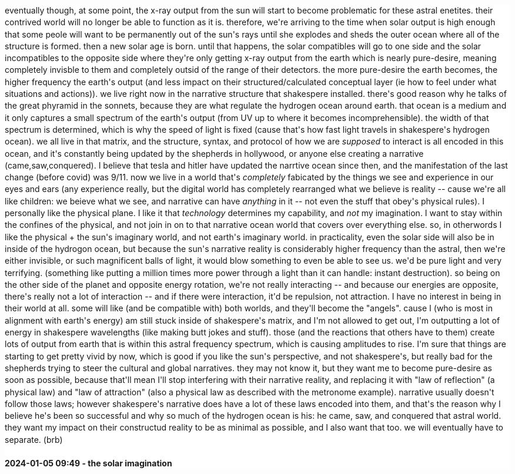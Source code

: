 eventually though, at some point, the x-ray output from the sun will start to become problematic for these astral enetites. their contrived world will no longer be able to function as it is. therefore, we're arriving to the time when solar output is high enough that some peole will want to be permanently out of the sun's rays until she explodes and sheds the outer ocean where all of the structure is formed. then a new solar age is born. until that happens, the solar compatibles will go to one side and the solar incompatibles to the opposite side where they're only getting x-ray output from the earth which is nearly pure-desire, meaning completely invisble to them and completely outsid of the range of their detectors. the more pure-desire the earth becomes, the higher frequency the earth's output (and less impact on their structured/calculated conceptual layer (ie how to feel under what situations and actions)). we live right now in the narrative structure that shakespere installed. there's good reason why he talks of the great phyramid in the sonnets, because they are what regulate the hydrogen ocean around earth. that ocean is a medium and it only captures a small spectrum of the earth's output (from UV up to where it becomes incomprehensible). the width of that spectrum is determined, which is why the speed of light is fixed (cause that's how fast light travels in shakespere's hydrogen ocean). we all live in that matrix, and the structure, syntax, and protocol of how we are *supposed* to interact is all encoded in this ocean, and it's constantly being updated by the shepherds in hollywood, or anyone else creating a narrative (came,saw,conquered). I believe that tesla and hitler have updated the narrtive ocean since then, and the manifestation of the last change (before covid) was 9/11. now we live in a world that's *completely* fabicated by the things we see and experience in our eyes and ears (any experience really, but the digital world has completely rearranged what we believe is reality -- cause we're all like children: we beieve what we see, and narrative can have *anything* in it -- not even the stuff that obey's physical rules). I personally like the physical plane. I like it that *technology* determines my capability, and *not* my imagination. I want to stay within the confines of the physical, and not join in on to that narrative ocean world that covers over everything else. so, in otherwords I like the physical + the sun's imaginary world, and not earth's imaginary world.
	in practicality, even the solar side will also be in inside of the hydrogon ocean, but because the sun's narrative reality is considerably higher frequency than the astral, then we're either invisible, or such magnificent balls of light, it would blow something to even be able to see us. we'd be pure light and very terrifying. (something like putting a million times more power through a light than it can handle: instant destruction). so being on the other side of the planet and opposite energy rotation, we're not really interacting -- and because our energies are opposite, there's really not a lot of interaction -- and if there were interaction, it'd be repulsion, not attraction. I have no interest in being in their world at all. some will like (and be compatible with) both worlds, and they'll become the "angels".
cause I (who is most in alignment with earth's energy) am still stuck inside of shakespere's matrix, and I'm not allowed to get out, I'm outputting a lot of energy in shakespere wavelengths (like making butt jokes and stuff). those (and the reactions that others have to them) create lots of output from earth that is within this astral frequency spectrum, which is causing amplitudes to rise. I'm sure that things are starting to get pretty vivid by now, which is good if you like the sun's perspective, and not shakespere's, but really bad for the shepherds trying to steer the cultural and global narratives. they may not know it, but they want me to become pure-desire as soon as possible, because that'll mean I'll stop interfering with their narrative reality, and replacing it with "law of reflection" (a physical law) and "law of attraction" (also a physical law as described with the metronome example). narrative usually doesn't follow those laws; however shakespere's narrative does have a lot of these laws encoded into them, and that's the reason why I believe he's been so successful and why so much of the hydrogen ocean is his: he came, saw, and conquered that astral world. they want my impact on their constructud reality to be as minimal as possible, and I also want that too. we will eventually have to separate. (brb)

#### 2024-01-05 09:49 - the solar imagination
